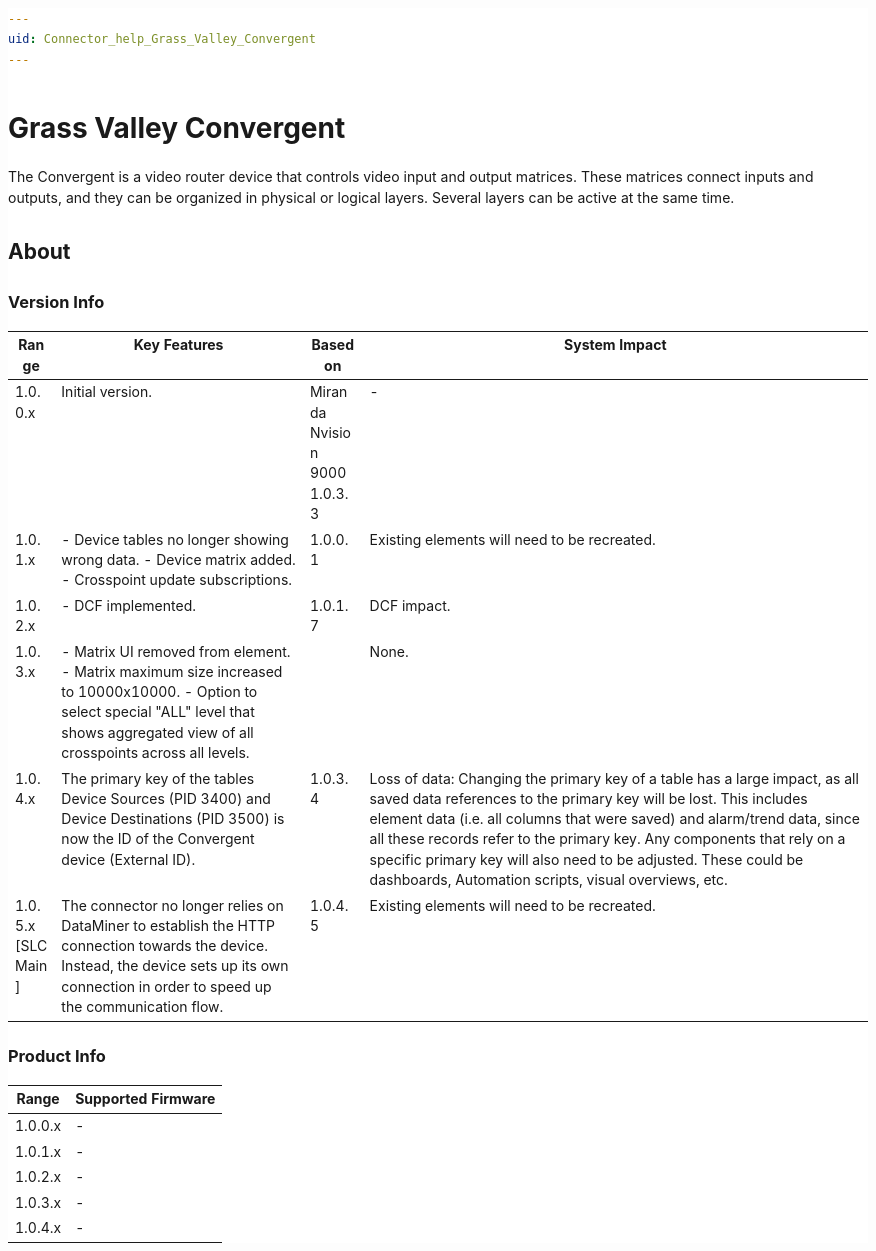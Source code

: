 ```yaml
---
uid: Connector_help_Grass_Valley_Convergent
---
```


# Grass Valley Convergent

The Convergent is a video router device that controls video input and output matrices. These matrices connect inputs and outputs, and they can be organized in physical or logical layers. Several layers can be active at the same time.

## About

### Version Info

| **Range**            | **Key Features**                                                                                                                                                                             | **Based on**                 | **System Impact**                                                                                                                                                                                                                                                                                                                                                                                                                 |
|----------------------|----------------------------------------------------------------------------------------------------------------------------------------------------------------------------------------------|------------------------------|-----------------------------------------------------------------------------------------------------------------------------------------------------------------------------------------------------------------------------------------------------------------------------------------------------------------------------------------------------------------------------------------------------------------------------------|
| 1.0.0.x              | Initial version.                                                                                                                                                                             | Miranda Nvision 9000 1.0.3.3 | \-                                                                                                                                                                                                                                                                                                                                                                                                                                |
| 1.0.1.x              | \- Device tables no longer showing wrong data. - Device matrix added. - Crosspoint update subscriptions.                                                                                     | 1.0.0.1                      | Existing elements will need to be recreated.                                                                                                                                                                                                                                                                                                                                                                                      |
| 1.0.2.x              | \- DCF implemented.                                                                                                                                                                          | 1.0.1.7                      | DCF impact.                                                                                                                                                                                                                                                                                                                                                                                                                       |
| 1.0.3.x              | \- Matrix UI removed from element. - Matrix maximum size increased to 10000x10000. - Option to select special "ALL" level that shows aggregated view of all crosspoints across all levels.   |                              | None.                                                                                                                                                                                                                                                                                                                                                                                                                             |
| 1.0.4.x              | The primary key of the tables Device Sources (PID 3400) and Device Destinations (PID 3500) is now the ID of the Convergent device (External ID).                                             | 1.0.3.4                      | Loss of data: Changing the primary key of a table has a large impact, as all saved data references to the primary key will be lost. This includes element data (i.e. all columns that were saved) and alarm/trend data, since all these records refer to the primary key. Any components that rely on a specific primary key will also need to be adjusted. These could be dashboards, Automation scripts, visual overviews, etc. |
| 1.0.5.x \[SLC Main\] | The connector no longer relies on DataMiner to establish the HTTP connection towards the device. Instead, the device sets up its own connection in order to speed up the communication flow. | 1.0.4.5                      | Existing elements will need to be recreated.                                                                                                                                                                                                                                                                                                                                                                                      |

### Product Info

| Range     | Supported Firmware     |
|-----------|------------------------|
| 1.0.0.x   | \-                     |
| 1.0.1.x   | \-                     |
| 1.0.2.x   | \-                     |
| 1.0.3.x   | \-                     |
| 1.0.4.x   | \-                     |
